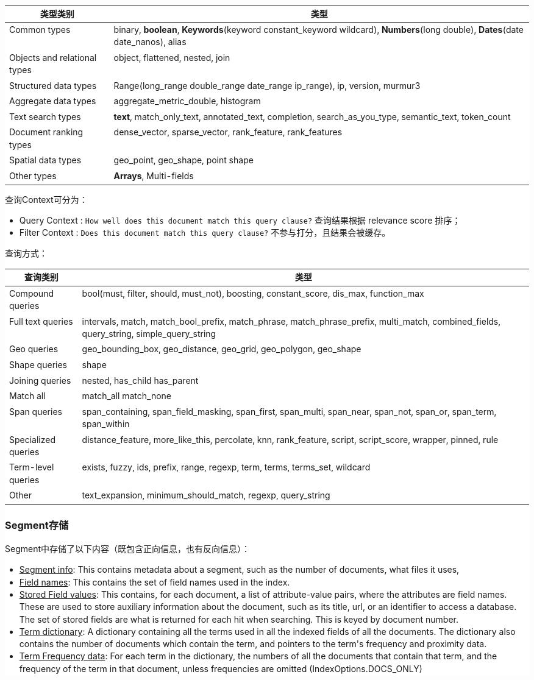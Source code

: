 | 类型类别                         | 类型                                                                                                                                |
|------------------------------|-----------------------------------------------------------------------------------------------------------------------------------|
| Common types                 | binary, **boolean**, **Keywords**(keyword constant_keyword wildcard), **Numbers**(long double), **Dates**(date date_nanos), alias |
| Objects and relational types | object, flattened, nested, join                                                                                                   |
| Structured data types        | Range(long_range double_range date_range ip_range), ip, version, murmur3                                                          |
| Aggregate data types         | aggregate_metric_double, histogram                                                                                                |
| Text search types            | **text**, match_only_text, annotated_text, completion, search_as_you_type, semantic_text, token_count                             |
| Document ranking types       | dense_vector, sparse_vector, rank_feature, rank_features                                                                          |
| Spatial data types           | geo_point, geo_shape, point shape                                                                                                 |
| Other types                  | **Arrays**, Multi-fields                                                                                                          |

查询Context可分为：
- Query Context : `How well does this document match this query clause?` 查询结果根据 relevance score 排序；
- Filter Context : `Does this document match this query clause?` 不参与打分，且结果会被缓存。

查询方式：

| 查询类别                | 类型                                                                                                                                      |
|---------------------|-----------------------------------------------------------------------------------------------------------------------------------------|
| Compound queries    | bool(must, filter, should, must_not), boosting, constant_score, dis_max, function_max                                                   |
| Full text queries   | intervals, match, match_bool_prefix, match_phrase, match_phrase_prefix, multi_match, combined_fields, query_string, simple_query_string |
| Geo queries         | geo_bounding_box, geo_distance, geo_grid, geo_polygon, geo_shape                                                                        |
| Shape queries       | shape                                                                                                                                   |
| Joining queries     | nested, has_child has_parent                                                                                                            |
| Match all           | match_all match_none                                                                                                                    |
| Span queries        | span_containing, span_field_masking, span_first, span_multi, span_near, span_not, span_or, span_term, span_within                       |
| Specialized queries | distance_feature, more_like_this, percolate, knn, rank_feature, script, script_score, wrapper, pinned, rule                             |
| Term-level queries  | exists, fuzzy, ids, prefix, range, regexp, term, terms, terms_set, wildcard                                                             |
| Other               | text_expansion, minimum_should_match, regexp, query_string                                                                              |

### Segment存储


Segment中存储了以下内容（既包含正向信息，也有反向信息）：

- [Segment info](https://lucene.apache.org/core/5_1_0/core/org/apache/lucene/codecs/lucene50/Lucene50SegmentInfoFormat.html): This contains metadata about a segment, such as the number of documents, what files it uses,
- [Field names](https://lucene.apache.org/core/5_1_0/core/org/apache/lucene/codecs/lucene50/Lucene50FieldInfosFormat.html): This contains the set of field names used in the index.
- [Stored Field values](https://lucene.apache.org/core/5_1_0/core/org/apache/lucene/codecs/lucene50/Lucene50StoredFieldsFormat.html): This contains, for each document, a list of attribute-value pairs, where the attributes are field names. These are used to store auxiliary information about the document, such as its title, url, or an identifier to access a database. The set of stored fields are what is returned for each hit when searching. This is keyed by document number.
- [Term dictionary](https://lucene.apache.org/core/5_1_0/core/org/apache/lucene/codecs/lucene50/Lucene50PostingsFormat.html): A dictionary containing all the terms used in all the indexed fields of all the documents. The dictionary also contains the number of documents which contain the term, and pointers to the term's frequency and proximity data.
- [Term Frequency data](https://lucene.apache.org/core/5_1_0/core/org/apache/lucene/codecs/lucene50/Lucene50PostingsFormat.html): For each term in the dictionary, the numbers of all the documents that contain that term, and the frequency of the term in that document, unless frequencies are omitted (IndexOptions.DOCS_ONLY)